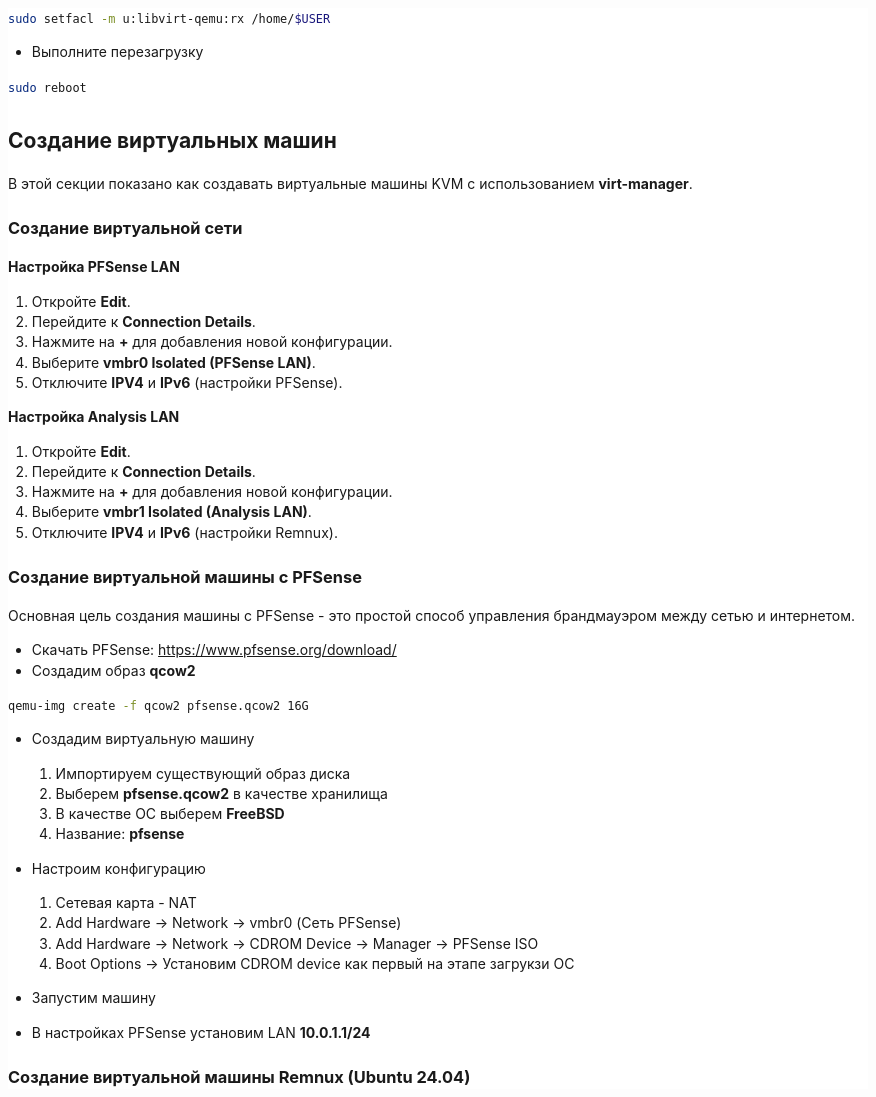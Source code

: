 ```bash
sudo setfacl -m u:libvirt-qemu:rx /home/$USER
```
- Выполните перезагрузку

```bash
sudo reboot
```

## Создание виртуальных машин

В этой секции показано как создавать виртуальные машины KVM с использованием **virt-manager**.

### Создание виртуальной сети

**Настройка PFSense LAN**

1. Откройте **Edit**.
2. Перейдите к **Connection Details**.
3. Нажмите на **+** для добавления новой конфигурации.
4. Выберите **vmbr0 Isolated (PFSense LAN)**.
5. Отключите **IPV4** и **IPv6** (настройки  PFSense).

**Настройка Analysis LAN**

1. Откройте **Edit**.
2. Перейдите к **Connection Details**.
3. Нажмите на **+** для добавления новой конфигурации.
4. Выберите **vmbr1 Isolated (Analysis LAN)**.
5. Отключите **IPV4** и **IPv6** (настройки  Remnux).

### Создание виртуальной машины с PFSense

Основная цель создания машины с PFSense - это простой способ управления брандмауэром между сетью и интернетом.
* Скачать PFSense:  https://www.pfsense.org/download/
* Создадим образ **qcow2**
```bash
qemu-img create -f qcow2 pfsense.qcow2 16G
```
* Создадим виртуальную машину
	1. Импортируем существующий образ диска
	2. Выберем **pfsense.qcow2** в качестве хранилища
	3. В качестве ОС выберем **FreeBSD** 
	4. Название: **pfsense**

* Настроим конфигурацию
	1. Сетевая карта - NAT
	2.  Add Hardware -> Network -> vmbr0 (Сеть PFSense)
	3.  Add Hardware -> Network -> CDROM Device -> Manager -> PFSense ISO
	4.  Boot Options -> Установим CDROM device как первый на этапе загрукзи ОС
* Запустим машину
* В настройках PFSense установим LAN **10.0.1.1/24**

### Создание виртуальной машины Remnux (Ubuntu 24.04)
